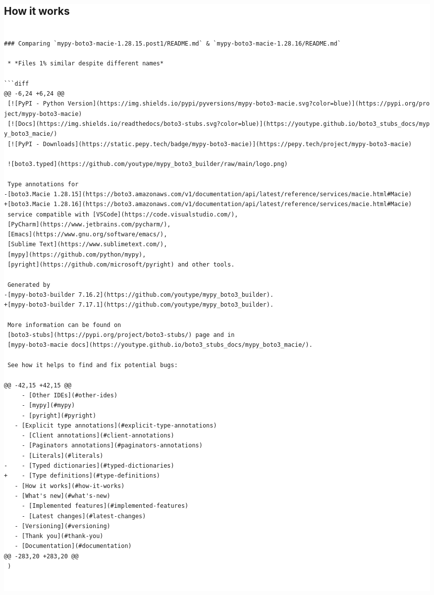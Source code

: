  <a id="how-it-works"></a>
 
 ## How it works
```

### Comparing `mypy-boto3-macie-1.28.15.post1/README.md` & `mypy-boto3-macie-1.28.16/README.md`

 * *Files 1% similar despite different names*

```diff
@@ -6,24 +6,24 @@
 [![PyPI - Python Version](https://img.shields.io/pypi/pyversions/mypy-boto3-macie.svg?color=blue)](https://pypi.org/project/mypy-boto3-macie)
 [![Docs](https://img.shields.io/readthedocs/boto3-stubs.svg?color=blue)](https://youtype.github.io/boto3_stubs_docs/mypy_boto3_macie/)
 [![PyPI - Downloads](https://static.pepy.tech/badge/mypy-boto3-macie)](https://pepy.tech/project/mypy-boto3-macie)
 
 ![boto3.typed](https://github.com/youtype/mypy_boto3_builder/raw/main/logo.png)
 
 Type annotations for
-[boto3.Macie 1.28.15](https://boto3.amazonaws.com/v1/documentation/api/latest/reference/services/macie.html#Macie)
+[boto3.Macie 1.28.16](https://boto3.amazonaws.com/v1/documentation/api/latest/reference/services/macie.html#Macie)
 service compatible with [VSCode](https://code.visualstudio.com/),
 [PyCharm](https://www.jetbrains.com/pycharm/),
 [Emacs](https://www.gnu.org/software/emacs/),
 [Sublime Text](https://www.sublimetext.com/),
 [mypy](https://github.com/python/mypy),
 [pyright](https://github.com/microsoft/pyright) and other tools.
 
 Generated by
-[mypy-boto3-builder 7.16.2](https://github.com/youtype/mypy_boto3_builder).
+[mypy-boto3-builder 7.17.1](https://github.com/youtype/mypy_boto3_builder).
 
 More information can be found on
 [boto3-stubs](https://pypi.org/project/boto3-stubs/) page and in
 [mypy-boto3-macie docs](https://youtype.github.io/boto3_stubs_docs/mypy_boto3_macie/).
 
 See how it helps to find and fix potential bugs:
 
@@ -42,15 +42,15 @@
     - [Other IDEs](#other-ides)
     - [mypy](#mypy)
     - [pyright](#pyright)
   - [Explicit type annotations](#explicit-type-annotations)
     - [Client annotations](#client-annotations)
     - [Paginators annotations](#paginators-annotations)
     - [Literals](#literals)
-    - [Typed dictionaries](#typed-dictionaries)
+    - [Type definitions](#type-definitions)
   - [How it works](#how-it-works)
   - [What's new](#what's-new)
     - [Implemented features](#implemented-features)
     - [Latest changes](#latest-changes)
   - [Versioning](#versioning)
   - [Thank you](#thank-you)
   - [Documentation](#documentation)
@@ -283,20 +283,20 @@
 )
 
 
```